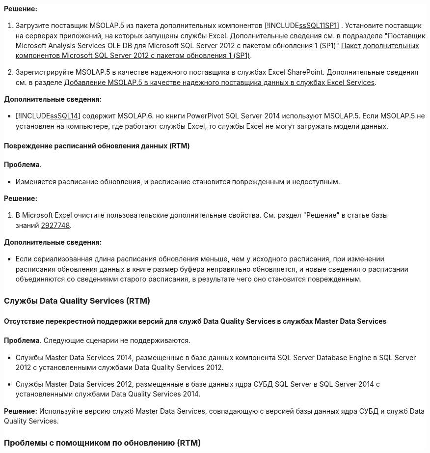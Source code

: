 **Решение:**  
  
1.  Загрузите поставщик MSOLAP.5 из пакета дополнительных компонентов [!INCLUDE[ssSQL11SP1](../includes/sssql11sp1-md.md)] . Установите поставщик на серверах приложений, на которых запущены службы Excel. Дополнительные сведения см. в подразделе "Поставщик Microsoft Analysis Services OLE DB для Microsoft SQL Server 2012 с пакетом обновления 1 (SP1)" [Пакет дополнительных компонентов Microsoft SQL Server 2012 с пакетом обновления 1 (SP1)](https://www.microsoft.com/download/details.aspx?id=35575).  
  
2.  Зарегистрируйте MSOLAP.5 в качестве надежного поставщика в службах Excel SharePoint. Дополнительные сведения см. в разделе [Добавление MSOLAP.5 в качестве надежного поставщика данных в службах Excel Services](/analysis-services/power-pivot-for-sharepoint-ssas?viewFallbackFrom=sql-server-ver15).  
  
**Дополнительные сведения:**  
  
-   [!INCLUDE[ssSQL14](../includes/sssql14-md.md)] содержит MSOLAP.6. но книги PowerPivot SQL Server 2014 используют MSOLAP.5. Если MSOLAP.5 не установлен на компьютере, где работают службы Excel, то службы Excel не могут загружать модели данных.  
  
#### <a name="corrupt-data-refresh-schedules-rtm"></a>Повреждение расписаний обновления данных (RTM)
**Проблема**.  
  
-   Изменяется расписание обновления, и расписание становится поврежденным и недоступным.  
  
**Решение:**  
  
1.  В Microsoft Excel очистите пользовательские дополнительные свойства. См. раздел "Решение" в статье базы знаний [2927748](https://support.microsoft.com/kb/2927748).  
  
**Дополнительные сведения:**  
  
-    Если сериализованная длина расписания обновления меньше, чем у исходного расписания, при изменении расписания обновления данных в книге размер буфера неправильно обновляется, и новые сведения о расписании объединяются со сведениями старого расписания, в результате чего оно становится поврежденным.  
  
### <a name="data-quality-services-rtm"></a><a name="DQS"></a>Службы Data Quality Services (RTM)
  
#### <a name="no-cross-version-support-for-data-quality-services-in-master-data-services"></a>Отсутствие перекрестной поддержки версий для служб Data Quality Services в службах Master Data Services  
**Проблема**. Следующие сценарии не поддерживаются.  
  
-   Службы Master Data Services 2014, размещенные в базе данных компонента SQL Server Database Engine в SQL Server 2012 с установленными службами Data Quality Services 2012.  
  
-   Службы Master Data Services 2012, размещенные в базе данных ядра СУБД SQL Server в SQL Server 2014 с установленными службами Data Quality Services 2014.  
  
**Решение:** Используйте версию служб Master Data Services, совпадающую с версией базы данных ядра СУБД и служб Data Quality Services.  
  
### <a name="upgrade-advisor-issues-rtm"></a><a name="UA"></a>Проблемы с помощником по обновлению (RTM)
  